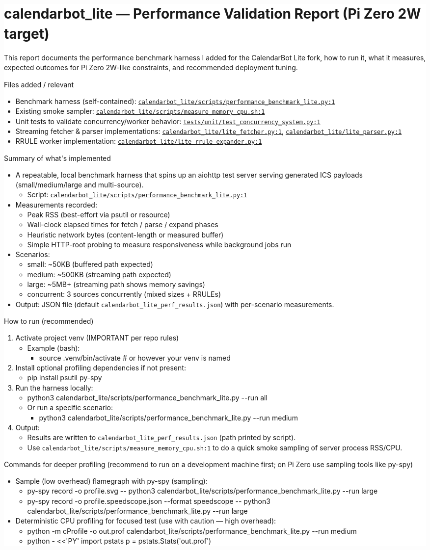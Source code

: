 # calendarbot_lite — Performance Validation Report (Pi Zero 2W target)

This report documents the performance benchmark harness I added for the CalendarBot Lite fork, how to run it, what it measures, expected outcomes for Pi Zero 2W-like constraints, and recommended deployment tuning.

Files added / relevant
- Benchmark harness (self-contained): [`calendarbot_lite/scripts/performance_benchmark_lite.py:1`](calendarbot_lite/scripts/performance_benchmark_lite.py:1)
- Existing smoke sampler: [`calendarbot_lite/scripts/measure_memory_cpu.sh:1`](calendarbot_lite/scripts/measure_memory_cpu.sh:1)
- Unit tests to validate concurrency/worker behavior: [`tests/unit/test_concurrency_system.py:1`](tests/unit/test_concurrency_system.py:1)
- Streaming fetcher & parser implementations: [`calendarbot_lite/lite_fetcher.py:1`](calendarbot_lite/lite_fetcher.py:1), [`calendarbot_lite/lite_parser.py:1`](calendarbot_lite/lite_parser.py:1)
- RRULE worker implementation: [`calendarbot_lite/lite_rrule_expander.py:1`](calendarbot_lite/lite_rrule_expander.py:1)

Summary of what's implemented
- A repeatable, local benchmark harness that spins up an aiohttp test server serving generated ICS payloads (small/medium/large and multi-source).
  - Script: [`calendarbot_lite/scripts/performance_benchmark_lite.py:1`](calendarbot_lite/scripts/performance_benchmark_lite.py:1)
- Measurements recorded:
  - Peak RSS (best-effort via psutil or resource)
  - Wall-clock elapsed times for fetch / parse / expand phases
  - Heuristic network bytes (content-length or measured buffer)
  - Simple HTTP-root probing to measure responsiveness while background jobs run
- Scenarios:
  - small: ~50KB (buffered path expected)
  - medium: ~500KB (streaming path expected)
  - large: ~5MB+ (streaming path shows memory savings)
  - concurrent: 3 sources concurrently (mixed sizes + RRULEs)
- Output: JSON file (default `calendarbot_lite_perf_results.json`) with per-scenario measurements.

How to run (recommended)
1. Activate project venv (IMPORTANT per repo rules)
   - Example (bash):
     - source .venv/bin/activate  # or however your venv is named
2. Install optional profiling dependencies if not present:
   - pip install psutil py-spy
3. Run the harness locally:
   - python3 calendarbot_lite/scripts/performance_benchmark_lite.py --run all
   - Or run a specific scenario:
     - python3 calendarbot_lite/scripts/performance_benchmark_lite.py --run medium
4. Output:
   - Results are written to `calendarbot_lite_perf_results.json` (path printed by script).
   - Use `calendarbot_lite/scripts/measure_memory_cpu.sh:1` to do a quick smoke sampling of server process RSS/CPU.

Commands for deeper profiling (recommend to run on a development machine first; on Pi Zero use sampling tools like py-spy)
- Sample (low overhead) flamegraph with py-spy (sampling):
  - py-spy record -o profile.svg -- python3 calendarbot_lite/scripts/performance_benchmark_lite.py --run large
  - py-spy record -o profile.speedscope.json --format speedscope -- python3 calendarbot_lite/scripts/performance_benchmark_lite.py --run large
- Deterministic CPU profiling for focused test (use with caution — high overhead):
  - python -m cProfile -o out.prof calendarbot_lite/scripts/performance_benchmark_lite.py --run medium
  - python - <<'PY'
    import pstats
    p = pstats.Stats('out.prof')